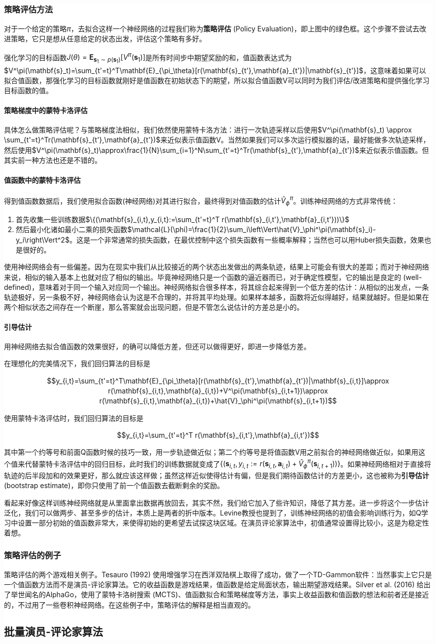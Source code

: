 ### 策略评估方法

对于一个给定的策略$\pi$，去拟合这样一个神经网络的过程我们称为**策略评估** (Policy Evaluation)，即上图中的绿色框。这个步骤不尝试去改进策略，它只是想从任意给定的状态出发，评估这个策略有多好。

强化学习的目标函数$J(\theta)=\mathbf{E}_{\mathbf{s}_1\sim p(\mathbf{s}_1)}[V^\pi(\mathbf{s}_1)]$是所有时间步中期望奖励的和，值函数表达式为$V^\pi(\mathbf{s}_t)=\sum_{t'=t}^T\mathbf{E}_{\pi_\theta}[r(\mathbf{s}_{t'},\mathbf{a}_{t'})|\mathbf{s}_{t'}]$，这意味着如果可以拟合值函数，那强化学习的目标函数就刚好是值函数在初始状态下的期望，所以拟合值函数V可以同时为我们评估/改进策略和提供强化学习目标函数的值。

#### **策略梯度中的蒙特卡洛评估**

具体怎么做策略评估呢？与策略梯度法相似，我们依然使用蒙特卡洛方法：进行一次轨迹采样以后使用$V^\pi(\mathbf{s}_t) \approx \sum_{t'=t}^Tr(\mathbf{s}_{t'},\mathbf{a}_{t'})$来近似表示值函数V。当然如果我们可以多次运行模拟器的话，最好能做多次轨迹采样，然后使用$V^\pi(\mathbf{s}_t)\approx\frac{1}{N}\sum_{i=1}^N\sum_{t'=t}^Tr(\mathbf{s}_{t'},\mathbf{a}_{t'})$来近似表示值函数。但其实前一种方法也还是不错的。

#### **值函数中的蒙特卡洛评估**

得到值函数数据后，我们使用拟合函数(神经网络)对其进行拟合，最终得到对值函数的估计$\hat{V}_\phi^\pi$。训练神经网络的方式非常传统：

1. 首先收集一些训练数据$\{(\mathbf{s}_{i,t},y_{i,t}:=\sum_{t'=t}^T r(\mathbf{s}_{i,t'},\mathbf{a}_{i,t'}))\}$
2. 然后最小化诸如最小二乘的损失函数$\mathcal{L}(\phi)=\frac{1}{2}\sum_i\left\Vert\hat{V}_\phi^\pi(\mathbf{s}_i)-y_i\right\Vert^2$。这是一个非常通常的损失函数，在最优控制中这个损失函数有一些概率解释；当然也可以用Huber损失函数，效果也是很好的。

使用神经网络会有一些偏差。因为在现实中我们从比较接近的两个状态出发做出的两条轨迹，结果上可能会有很大的差距；而对于神经网络来说，相似的输入基本上也就对应了相似的输出。毕竟神经网络只是一个函数的逼近器而已，对于确定性模型，它的输出是良定的 (well-defined)，意味着对于同一个输入对应同一个输出。神经网络拟合很多样本，将其综合起来得到一个低方差的估计：从相似的出发点，一条轨迹极好，另一条极不好，神经网络会认为这是不合理的，并将其平均处理。如果样本越多，函数将近似得越好，结果就越好。但是如果在两个相似状态之间存在一个断崖，那么答案就会出现问题，但是不管怎么说估计的方差总是小的。

#### **引导估计**

用神经网络去拟合值函数的效果很好，的确可以降低方差，但还可以做得更好，即进一步降低方差。

在理想化的完美情况下，我们回归算法的目标是

$$y_{i,t}=\sum_{t'=t}^T\mathbf{E}_{\pi_\theta}[r(\mathbf{s}_{t'},\mathbf{a}_{t'})|\mathbf{s}_{i,t}]\approx r(\mathbf{s}_{i,t},\mathbf{a}_{i,t})+V^\pi(\mathbf{s}_{i,t+1})\approx r(\mathbf{s}_{i,t},\mathbf{a}_{i,t})+\hat{V}_\phi^\pi(\mathbf{s}_{i,t+1})$$

使用蒙特卡洛评估时，我们回归算法的目标是

$$y_{i,t}=\sum_{t'=t}^T r(\mathbf{s}_{i,t'},\mathbf{a}_{i,t'})$$

其中第一个约等号和前面Q函数时候的技巧一致，用一步轨迹做近似；第二个约等号是将值函数V用之前拟合的神经网络做近似，如果用这个值来代替蒙特卡洛评估中的回归目标，此时我们的训练数据就变成了$\{(\mathbf{s}_{i,t}, y_{i,t}:=r(\mathbf{s}_{i,t},\mathbf{a}_{i,t})+\hat{V}_\phi^\pi(\mathbf{s}_{i,t+1}))\}$。如果神经网络相对于直接将轨迹的后半段加和的效果更好，那么就应该这样做；虽然这样近似使得估计有偏，但是我们期待函数估计的方差更小，这也被称为**引导估计** (bootstrap estimate)，即你只使用了前一个值函数去截断剩余的奖励。

看起来好像这样训练神经网络就是从里面拿出数据再放回去，其实不然，我们给它加入了些许知识，降低了其方差。进一步将这个一步估计泛化，我们可以做两步、甚至多步的估计，本质上是两者的折中版本。Levine教授也提到了，训练神经网络的初值会影响训练行为，如Q学习中设置一部分初始的值函数非常大，来使得初始的更希望去试探这块区域。在演员评论家算法中，初值通常设置得比较小，这是为稳定性着想。

### 策略评估的例子

策略评估的两个游戏相关例子。Tesauro (1992) 使用增强学习在西洋双陆棋上取得了成功，做了一个TD-Gammon软件：当然事实上它只是一个值函数方法而不是演员-评论家算法。它的收益函数是游戏结果，值函数是给定局面状态，输出期望游戏结果。Silver et al. (2016) 给出了举世闻名的AlphaGo，使用了蒙特卡洛树搜索 (MCTS)、值函数拟合和策略梯度等方法，事实上收益函数和值函数的想法和前者还是接近的，不过用了一些卷积神经网络。在这些例子中，策略评估的解释是相当直观的。

## 批量演员-评论家算法
